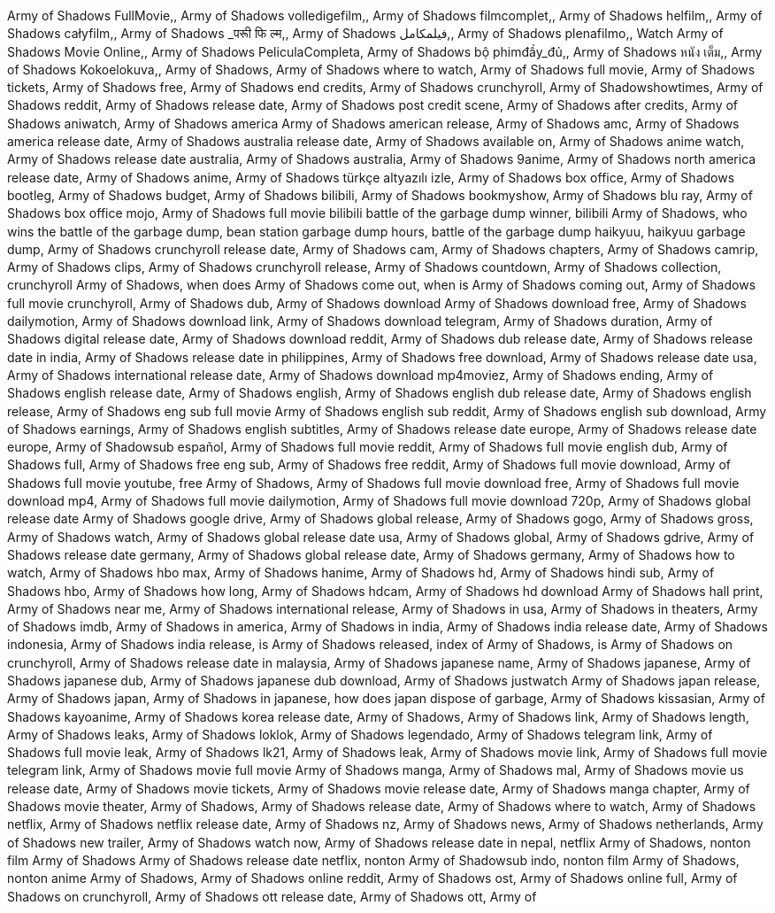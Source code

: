 Army of Shadows FullMovie,, Army of Shadows volledigefilm,, Army of Shadows filmcomplet,, Army of Shadows helfilm,, Army of Shadows całyfilm,, Army of Shadows _परूी फि ल्म,, Army of Shadows فيلمكامل,, Army of Shadows plenafilmo,, Watch Army of Shadows Movie Online,, Army of Shadows PeliculaCompleta, Army of Shadows bộ phimđầy_đủ,, Army of Shadows หนัง เต็ม,, Army of Shadows Kokoelokuva,, Army of Shadows, Army of Shadows where to watch, Army of Shadows full movie, Army of Shadows tickets, Army of Shadows free, Army of Shadows end credits, Army of Shadows crunchyroll, Army of Shadowshowtimes, Army of Shadows reddit, Army of Shadows release date, Army of Shadows post credit scene, Army of Shadows after credits, Army of Shadows aniwatch, Army of Shadows america Army of Shadows american release, Army of Shadows amc, Army of Shadows america release date, Army of Shadows australia release date, Army of Shadows available on, Army of Shadows anime watch, Army of Shadows release date australia, Army of Shadows australia, Army of Shadows 9anime, Army of Shadows north america release date, Army of Shadows anime, Army of Shadows türkçe altyazılı izle, Army of Shadows box office, Army of Shadows bootleg, Army of Shadows budget, Army of Shadows bilibili, Army of Shadows bookmyshow, Army of Shadows blu ray, Army of Shadows box office mojo, Army of Shadows full movie bilibili battle of the garbage dump winner, bilibili Army of Shadows, who wins the battle of the garbage dump, bean station garbage dump hours, battle of the garbage dump haikyuu, haikyuu garbage dump, Army of Shadows crunchyroll release date, Army of Shadows cam, Army of Shadows chapters, Army of Shadows camrip, Army of Shadows clips, Army of Shadows crunchyroll release, Army of Shadows countdown, Army of Shadows collection, crunchyroll Army of Shadows, when does Army of Shadows come out, when is Army of Shadows coming out, Army of Shadows full movie crunchyroll, Army of Shadows dub, Army of Shadows download Army of Shadows download free, Army of Shadows dailymotion, Army of Shadows download link, Army of Shadows download telegram, Army of Shadows duration, Army of Shadows digital release date, Army of Shadows download reddit, Army of Shadows dub release date, Army of Shadows release date in india, Army of Shadows release date in philippines, Army of Shadows free download, Army of Shadows release date usa, Army of Shadows international release date, Army of Shadows download mp4moviez, Army of Shadows ending, Army of Shadows english release date, Army of Shadows english, Army of Shadows english dub release date, Army of Shadows english release, Army of Shadows eng sub full movie Army of Shadows english sub reddit, Army of Shadows english sub download, Army of Shadows earnings, Army of Shadows english subtitles, Army of Shadows release date europe, Army of Shadows release date europe, Army of Shadowsub español, Army of Shadows full movie reddit, Army of Shadows full movie english dub, Army of Shadows full, Army of Shadows free eng sub, Army of Shadows free reddit, Army of Shadows full movie download, Army of Shadows full movie youtube, free Army of Shadows, Army of Shadows full movie download free, Army of Shadows full movie download mp4, Army of Shadows full movie dailymotion, Army of Shadows full movie download 720p, Army of Shadows global release date Army of Shadows google drive, Army of Shadows global release, Army of Shadows gogo, Army of Shadows gross, Army of Shadows watch, Army of Shadows global release date usa, Army of Shadows global, Army of Shadows gdrive, Army of Shadows release date germany, Army of Shadows global release date, Army of Shadows germany, Army of Shadows how to watch, Army of Shadows hbo max, Army of Shadows hanime, Army of Shadows hd, Army of Shadows hindi sub, Army of Shadows hbo, Army of Shadows how long, Army of Shadows hdcam, Army of Shadows hd download Army of Shadows hall print, Army of Shadows near me, Army of Shadows international release, Army of Shadows in usa, Army of Shadows in theaters, Army of Shadows imdb, Army of Shadows in america, Army of Shadows in india, Army of Shadows india release date, Army of Shadows indonesia, Army of Shadows india release, is Army of Shadows released, index of Army of Shadows, is Army of Shadows on crunchyroll, Army of Shadows release date in malaysia, Army of Shadows japanese name, Army of Shadows japanese, Army of Shadows japanese dub, Army of Shadows japanese dub download, Army of Shadows justwatch Army of Shadows japan release, Army of Shadows japan, Army of Shadows in japanese, how does japan dispose of garbage, Army of Shadows kissasian, Army of Shadows kayoanime, Army of Shadows korea release date, Army of Shadows, Army of Shadows link, Army of Shadows length, Army of Shadows leaks, Army of Shadows loklok, Army of Shadows legendado, Army of Shadows telegram link, Army of Shadows full movie leak, Army of Shadows lk21, Army of Shadows leak, Army of Shadows movie link, Army of Shadows full movie telegram link, Army of Shadows movie full movie Army of Shadows manga, Army of Shadows mal, Army of Shadows movie us release date, Army of Shadows movie tickets, Army of Shadows movie release date, Army of Shadows manga chapter, Army of Shadows movie theater, Army of Shadows, Army of Shadows release date, Army of Shadows where to watch, Army of Shadows netflix, Army of Shadows netflix release date, Army of Shadows nz, Army of Shadows news, Army of Shadows netherlands, Army of Shadows new trailer, Army of Shadows watch now, Army of Shadows release date in nepal, netflix Army of Shadows, nonton film Army of Shadows Army of Shadows release date netflix, nonton Army of Shadowsub indo, nonton film Army of Shadows, nonton anime Army of Shadows, Army of Shadows online reddit, Army of Shadows ost, Army of Shadows online full, Army of Shadows on crunchyroll, Army of Shadows ott release date, Army of Shadows ott, Army of